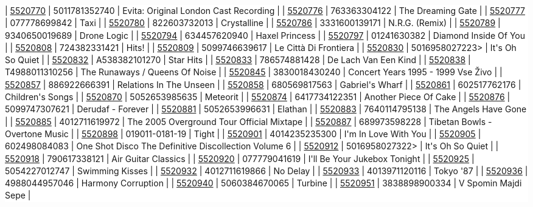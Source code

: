 | [5520770](https://www.discogs.com/release/5520770) | 5011781352740 | Evita: Original London Cast Recording |
| [5520776](https://www.discogs.com/release/5520776) | 763363304122 | The Dreaming Gate |
| [5520777](https://www.discogs.com/release/5520777) | 077778699842 | Taxi |
| [5520780](https://www.discogs.com/release/5520780) | 822603732013 | Crystalline |
| [5520786](https://www.discogs.com/release/5520786) | 3331600139171 | N.R.G. (Remix) |
| [5520789](https://www.discogs.com/release/5520789) | 9340650019689 | Drone Logic |
| [5520794](https://www.discogs.com/release/5520794) | 634457620940 | Haxel Princess |
| [5520797](https://www.discogs.com/release/5520797) | 01241630382 | Diamond Inside Of You |
| [5520808](https://www.discogs.com/release/5520808) | 724382331421 | Hits! |
| [5520809](https://www.discogs.com/release/5520809) | 5099746639617 | Le Città Di Frontiera |
| [5520830](https://www.discogs.com/release/5520830) | 5016958027223> | It's Oh So Quiet |
| [5520832](https://www.discogs.com/release/5520832) | A538382101270 | Star Hits |
| [5520833](https://www.discogs.com/release/5520833) | 786574881428 | De Lach Van Een Kind |
| [5520838](https://www.discogs.com/release/5520838) | T4988011310256 | The Runaways / Queens Of Noise |
| [5520845](https://www.discogs.com/release/5520845) | 3830018430240 | Concert Years 1995 - 1999 Vse Živo |
| [5520857](https://www.discogs.com/release/5520857) | 886922666391 | Relations In The Unseen |
| [5520858](https://www.discogs.com/release/5520858) | 680569817563 | Gabriel's Wharf |
| [5520861](https://www.discogs.com/release/5520861) | 602517762176 | Children's Songs |
| [5520870](https://www.discogs.com/release/5520870) | 5052653985635 | Meteorit |
| [5520874](https://www.discogs.com/release/5520874) | 6417734122351 | Another Piece Of Cake |
| [5520876](https://www.discogs.com/release/5520876) | 5099747307621 | Derudaf - Forever |
| [5520881](https://www.discogs.com/release/5520881) | 5052653996631 | Elathan |
| [5520883](https://www.discogs.com/release/5520883) | 7640114795138 | The Angels Have Gone |
| [5520885](https://www.discogs.com/release/5520885) | 4012711619972 | The 2005 Overground Tour Official Mixtape |
| [5520887](https://www.discogs.com/release/5520887) | 689973598228 | Tibetan Bowls - Overtone Music |
| [5520898](https://www.discogs.com/release/5520898) | 019011-0181-19 | Tight |
| [5520901](https://www.discogs.com/release/5520901) | 4014235235300 | I'm In Love With You |
| [5520905](https://www.discogs.com/release/5520905) | 602498084083 | One Shot Disco The Definitive Discollection Volume 6 |
| [5520912](https://www.discogs.com/release/5520912) | 5016958027322> | It's Oh So Quiet |
| [5520918](https://www.discogs.com/release/5520918) | 790617338121 | Air Guitar Classics |
| [5520920](https://www.discogs.com/release/5520920) | 077779041619 | I'll Be Your Jukebox Tonight |
| [5520925](https://www.discogs.com/release/5520925) | 5054227012747 | Swimming Kisses |
| [5520932](https://www.discogs.com/release/5520932) | 4012711619866 | No Delay |
| [5520933](https://www.discogs.com/release/5520933) | 4013971120116 | Tokyo '87 |
| [5520936](https://www.discogs.com/release/5520936) | 4988044957046 | Harmony Corruption |
| [5520940](https://www.discogs.com/release/5520940) | 5060384670065 | Turbine |
| [5520951](https://www.discogs.com/release/5520951) | 3838898900334 | V Spomin Majdi Sepe |